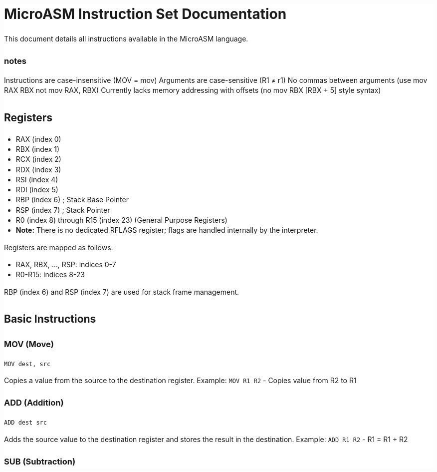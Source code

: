 # MicroASM Instruction Set Documentation

This document details all instructions available in the MicroASM language.

### notes

Instructions are case-insensitive (MOV = mov)
Arguments are case-sensitive (R1 ≠ r1)
No commas between arguments (use mov RAX RBX not mov RAX, RBX)
Currently lacks memory addressing with offsets (no mov RBX [RBX + 5] style syntax)

## Registers

- RAX (index 0)
- RBX (index 1)
- RCX (index 2)
- RDX (index 3)
- RSI (index 4)
- RDI (index 5)
- RBP (index 6)   ; Stack Base Pointer
- RSP (index 7)   ; Stack Pointer
- R0 (index 8) through R15 (index 23) (General Purpose Registers)
- **Note:** There is no dedicated RFLAGS register; flags are handled internally by the interpreter.

Registers are mapped as follows:
- RAX, RBX, ..., RSP: indices 0-7
- R0-R15: indices 8-23

RBP (index 6) and RSP (index 7) are used for stack frame management.

## Basic Instructions

### MOV (Move)

```
MOV dest, src
```

Copies a value from the source to the destination register.
Example: `MOV R1 R2` - Copies value from R2 to R1

### ADD (Addition)

```
ADD dest src
```

Adds the source value to the destination register and stores the result in the destination.
Example: `ADD R1 R2` - R1 = R1 + R2

### SUB (Subtraction)
